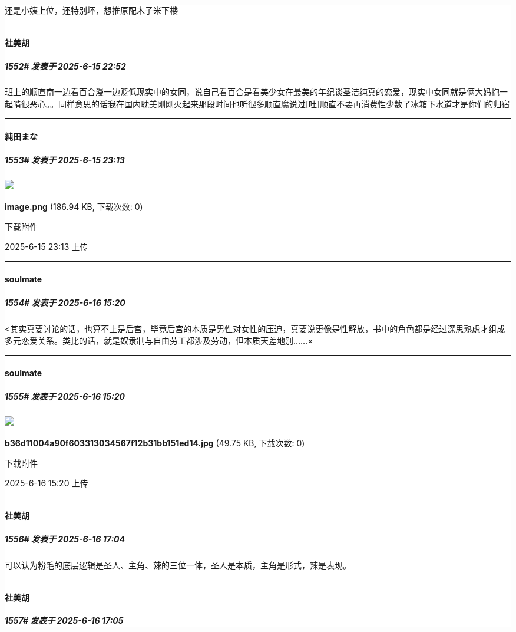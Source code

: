 还是小姨上位，还特别坏，想推原配木子米下楼

*****

####  社美胡  
##### 1552#       发表于 2025-6-15 22:52

班上的顺直南一边看百合漫一边贬低现实中的女同，说自己看百合是看美少女在最美的年纪谈圣洁纯真的恋爱，现实中女同就是俩大妈抱一起啃很恶心。。同样意思的话我在国内耽美刚刚火起来那段时间也听很多顺直腐说过[吐]顺直不要再消费性少数了冰箱下水道才是你们的归宿 ​

*****

####  純田まな  
##### 1553#       发表于 2025-6-15 23:13

<img src="https://img.stage1st.com/forum/202506/16/001332puafzqsgakowwkkg.png" referrerpolicy="no-referrer">

<strong>image.png</strong> (186.94 KB, 下载次数: 0)

下载附件

2025-6-15 23:13 上传


*****

####  soulmate  
##### 1554#       发表于 2025-6-16 15:20

&lt;其实真要讨论的话，也算不上是后宫，毕竟后宫的本质是男性对女性的压迫，真要说更像是性解放，书中的角色都是经过深思熟虑才组成多元恋爱关系。类比的话，就是奴隶制与自由劳工都涉及劳动，但本质天差地别……×

*****

####  soulmate  
##### 1555#       发表于 2025-6-16 15:20

<img src="https://img.stage1st.com/forum/202506/16/152027qvab2blxos2mlvdc.jpg" referrerpolicy="no-referrer">

<strong>b36d11004a90f603313034567f12b31bb151ed14.jpg</strong> (49.75 KB, 下载次数: 0)

下载附件

2025-6-16 15:20 上传


*****

####  社美胡  
##### 1556#       发表于 2025-6-16 17:04

可以认为粉毛的底层逻辑是圣人、主角、辣的三位一体，圣人是本质，主角是形式，辣是表现。

*****

####  社美胡  
##### 1557#       发表于 2025-6-16 17:05
